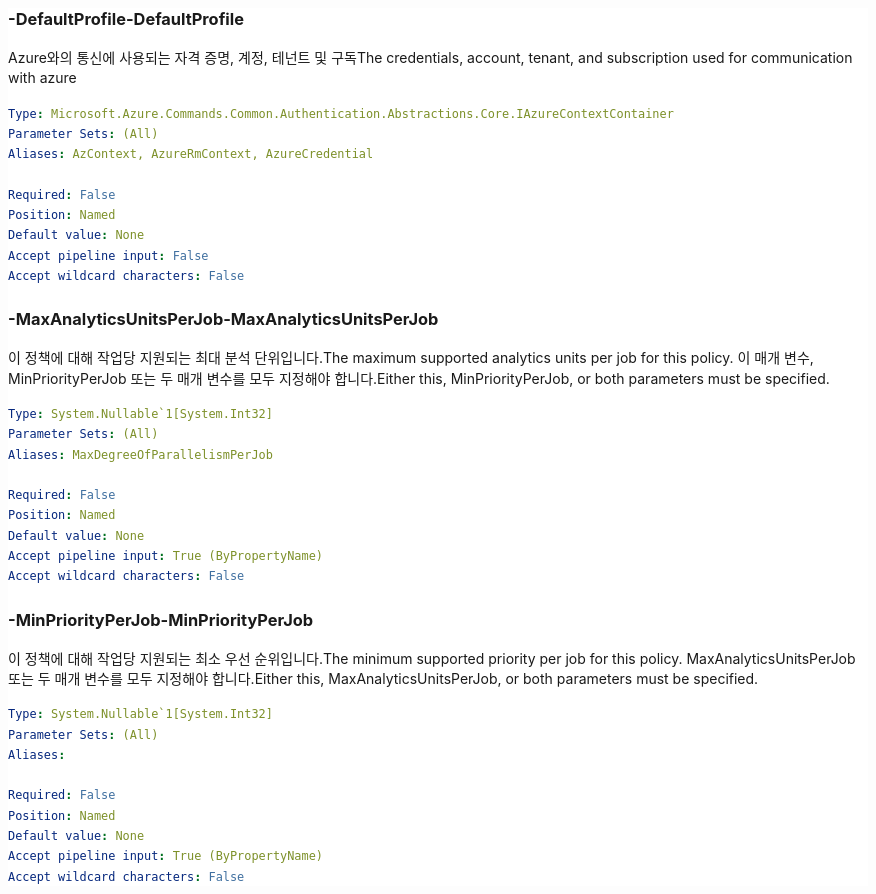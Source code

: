 ### <span data-ttu-id="1ef46-115">-DefaultProfile</span><span class="sxs-lookup"><span data-stu-id="1ef46-115">-DefaultProfile</span></span>
<span data-ttu-id="1ef46-116">Azure와의 통신에 사용되는 자격 증명, 계정, 테넌트 및 구독</span><span class="sxs-lookup"><span data-stu-id="1ef46-116">The credentials, account, tenant, and subscription used for communication with azure</span></span>

```yaml
Type: Microsoft.Azure.Commands.Common.Authentication.Abstractions.Core.IAzureContextContainer
Parameter Sets: (All)
Aliases: AzContext, AzureRmContext, AzureCredential

Required: False
Position: Named
Default value: None
Accept pipeline input: False
Accept wildcard characters: False
```

### <span data-ttu-id="1ef46-117">-MaxAnalyticsUnitsPerJob</span><span class="sxs-lookup"><span data-stu-id="1ef46-117">-MaxAnalyticsUnitsPerJob</span></span>
<span data-ttu-id="1ef46-118">이 정책에 대해 작업당 지원되는 최대 분석 단위입니다.</span><span class="sxs-lookup"><span data-stu-id="1ef46-118">The maximum supported analytics units per job for this policy.</span></span>
<span data-ttu-id="1ef46-119">이 매개 변수, MinPriorityPerJob 또는 두 매개 변수를 모두 지정해야 합니다.</span><span class="sxs-lookup"><span data-stu-id="1ef46-119">Either this, MinPriorityPerJob, or both parameters must be specified.</span></span>

```yaml
Type: System.Nullable`1[System.Int32]
Parameter Sets: (All)
Aliases: MaxDegreeOfParallelismPerJob

Required: False
Position: Named
Default value: None
Accept pipeline input: True (ByPropertyName)
Accept wildcard characters: False
```

### <span data-ttu-id="1ef46-120">-MinPriorityPerJob</span><span class="sxs-lookup"><span data-stu-id="1ef46-120">-MinPriorityPerJob</span></span>
<span data-ttu-id="1ef46-121">이 정책에 대해 작업당 지원되는 최소 우선 순위입니다.</span><span class="sxs-lookup"><span data-stu-id="1ef46-121">The minimum supported priority per job for this policy.</span></span>
<span data-ttu-id="1ef46-122">MaxAnalyticsUnitsPerJob 또는 두 매개 변수를 모두 지정해야 합니다.</span><span class="sxs-lookup"><span data-stu-id="1ef46-122">Either this, MaxAnalyticsUnitsPerJob, or both parameters must be specified.</span></span>

```yaml
Type: System.Nullable`1[System.Int32]
Parameter Sets: (All)
Aliases:

Required: False
Position: Named
Default value: None
Accept pipeline input: True (ByPropertyName)
Accept wildcard characters: False
```
